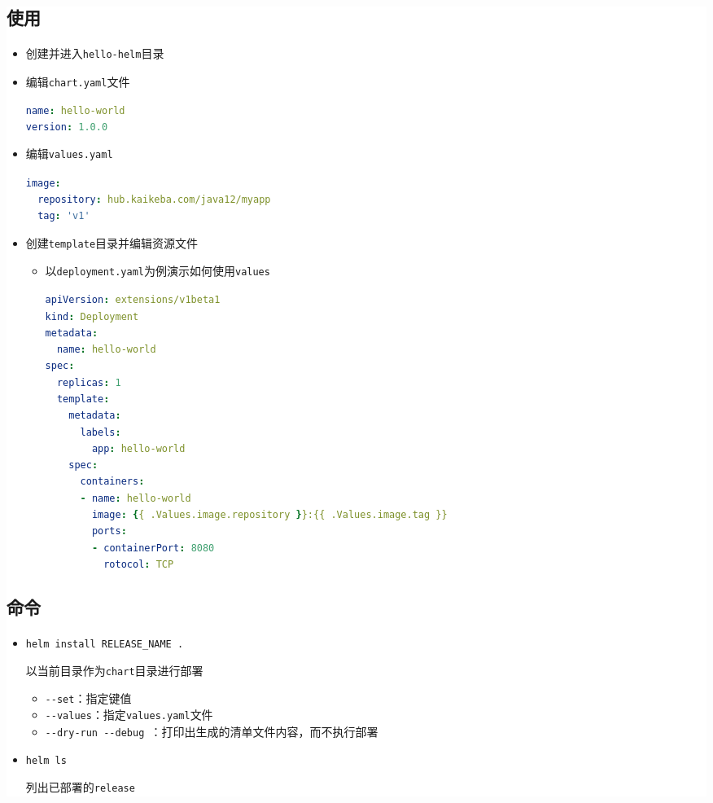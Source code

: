 ## 使用

+ 创建并进入`hello-helm`目录

+ 编辑`chart.yaml`文件

  ```yaml
  name: hello-world
  version: 1.0.0
  ```

+ 编辑`values.yaml`

  ```yaml
  image:  
    repository: hub.kaikeba.com/java12/myapp  
    tag: 'v1'
  ```

+ 创建`template`目录并编辑资源文件

  + 以`deployment.yaml`为例演示如何使用`values`

    ```yaml
    apiVersion: extensions/v1beta1
    kind: Deployment
    metadata:  
      name: hello-world
    spec:  
      replicas: 1  
      template:    
        metadata:      
          labels:        
            app: hello-world    
        spec:      
          containers:      
          - name: hello-world        
            image: {{ .Values.image.repository }}:{{ .Values.image.tag }}        
            ports:        
            - containerPort: 8080          
              rotocol: TCP
    ```

## 命令

+ `helm install RELEASE_NAME .`

  以当前目录作为`chart`目录进行部署

  + `--set`：指定键值
  + `--values`：指定`values.yaml`文件
  + `--dry-run --debug `：打印出生成的清单文件内容，而不执行部署

+ `helm ls`

  列出已部署的`release`
